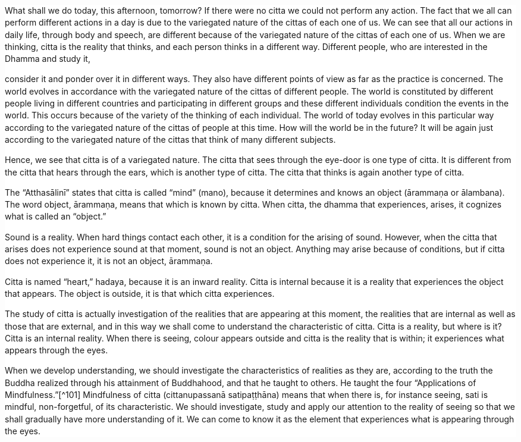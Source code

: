 What shall we do today, this afternoon, tomorrow? If
there were no citta we could not perform any action. The fact that we
all can perform different actions in a day is due to the variegated
nature of the cittas of each one of us. We can see that all our actions
in daily life, through body and speech, are different because of the
variegated nature of the cittas of each one of us. When we are thinking,
citta is the reality that thinks, and each person thinks in a different
way. Different people, who are interested in the Dhamma and study it,

consider it and ponder over it in different ways. They also have
different points of view as far as the practice is concerned. The world
evolves in accordance with the variegated nature of the cittas of
different people. The world is constituted by different people living in
different countries and participating in different groups and these
different individuals condition the events in the world. This occurs
because of the variety of the thinking of each individual. The world of
today evolves in this particular way according to the variegated nature
of the cittas of people at this time. How will the world be in the
future? It will be again just according to the variegated nature of the
cittas that think of many different subjects. 

Hence, we see that citta is of a variegated nature. The
citta that sees through the eye-door is one type of citta. It is
different from the citta that hears through the ears, which is another
type of citta. The citta that thinks is again another type of citta. 

The “Atthasālinī” states that citta is called “mind”
(mano), because it determines and knows an object (ārammaṇa or
ālambana). The word object, ārammaṇa, means that which is known by
citta. When citta, the dhamma that experiences, arises, it cognizes what
is called an “object.” 

Sound is a reality. When hard things contact each other,
it is a condition for the arising of sound. However, when the citta that
arises does not experience sound at that moment, sound is not an object.
Anything may arise because of conditions, but if citta does not
experience it, it is not an object, ārammaṇa. 

Citta is named “heart,” hadaya, because it is an inward
reality. Citta is internal because it is a reality that experiences the
object that appears. The object is outside, it is that which citta
experiences. 

The study of citta is actually investigation of the
realities that are appearing at this moment, the realities that are
internal as well as those that are external, and in this way we shall
come to understand the characteristic of citta. Citta is a reality, but
where is it? Citta is an internal reality. When there is seeing, colour
appears outside and citta is the reality that is within; it experiences
what appears through the eyes. 

When we develop understanding, we should investigate the
characteristics of realities as they are, according to the truth the
Buddha realized through his attainment of Buddhahood, and that he taught
to others. He taught the four “Applications of
Mindfulness.”[^101] Mindfulness of citta (cittanupassanā
satipaṭṭhāna) means that when there is, for instance seeing, sati is
mindful, non-forgetful, of its characteristic. We should investigate,
study and apply our attention to the reality of seeing so that we shall
gradually have more understanding of it. We can come to know it as the
element that experiences what is appearing through the eyes. 
